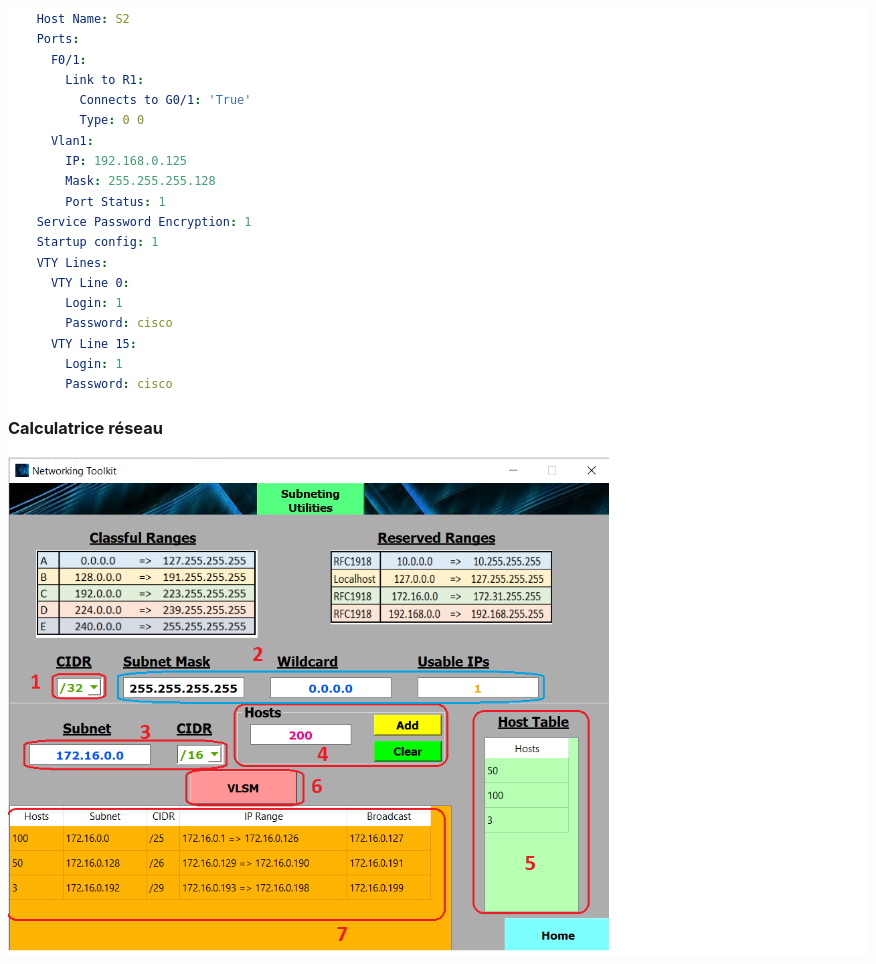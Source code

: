 ```yaml
    Host Name: S2
    Ports:
      F0/1:
        Link to R1:
          Connects to G0/1: 'True'
          Type: 0 0
      Vlan1:
        IP: 192.168.0.125
        Mask: 255.255.255.128
        Port Status: 1
    Service Password Encryption: 1
    Startup config: 1
    VTY Lines:
      VTY Line 0:
        Login: 1
        Password: cisco
      VTY Line 15:
        Login: 1
        Password: cisco
```

<div style="page-break-after: always;"></div>

### Calculatrice réseau

<img src="img\img6.png" width="601" height="494" />
